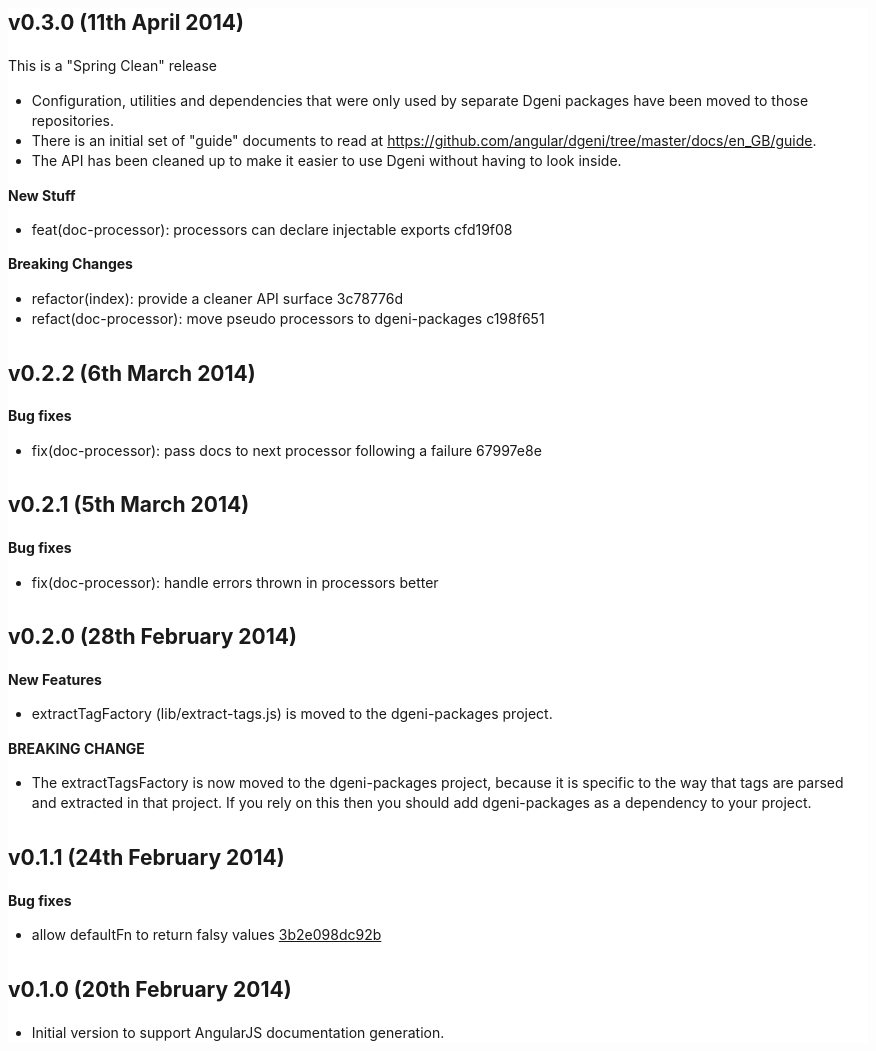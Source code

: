 ## v0.3.0 (11th April 2014)

This is a "Spring Clean" release

* Configuration, utilities and dependencies that were only used by separate Dgeni packages have
  been moved to those repositories.
* There is an initial set of "guide" documents to read at
  https://github.com/angular/dgeni/tree/master/docs/en_GB/guide.
* The API has been cleaned up to make it easier to use Dgeni without having to look inside.

**New Stuff**

* feat(doc-processor): processors can declare injectable exports  cfd19f08

**Breaking Changes**

* refactor(index): provide a cleaner API surface  3c78776d
* refact(doc-processor): move pseudo processors to dgeni-packages  c198f651


## v0.2.2 (6th March 2014)

**Bug fixes**

* fix(doc-processor): pass docs to next processor following a failure  67997e8e


## v0.2.1 (5th March 2014)

**Bug fixes**

* fix(doc-processor): handle errors thrown in processors better

## v0.2.0 (28th February 2014)

**New Features**

* extractTagFactory (lib/extract-tags.js) is moved to the dgeni-packages project.

**BREAKING CHANGE**

* The extractTagsFactory is now moved to the dgeni-packages
project, because it is specific to the way that tags are parsed and extracted
in that project.  If you rely on this then you should add dgeni-packages
as a dependency to your project.

## v0.1.1 (24th February 2014)

**Bug fixes**

* allow defaultFn to return falsy values [3b2e098dc92b](https://github.com/angular/dgeni/commit/3b2e098dc92b7f9766aaf03f2d7815c6fb4862e3)

## v0.1.0 (20th February 2014)

* Initial version to support AngularJS documentation generation.
